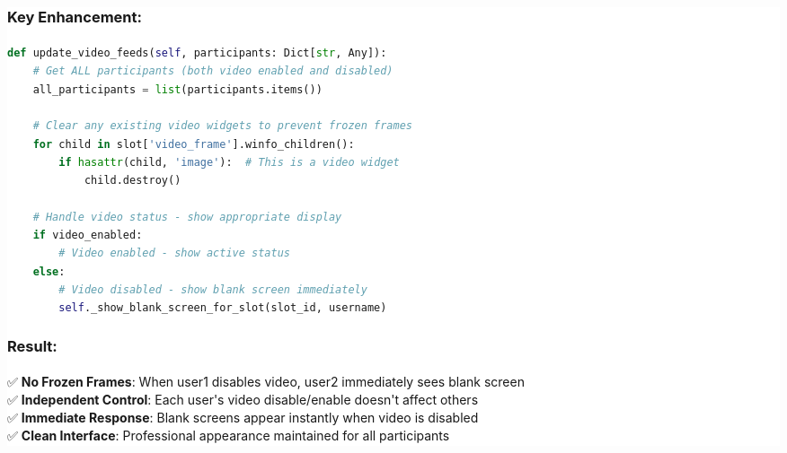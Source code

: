 ### **Key Enhancement:**
```python
def update_video_feeds(self, participants: Dict[str, Any]):
    # Get ALL participants (both video enabled and disabled)
    all_participants = list(participants.items())
    
    # Clear any existing video widgets to prevent frozen frames
    for child in slot['video_frame'].winfo_children():
        if hasattr(child, 'image'):  # This is a video widget
            child.destroy()
    
    # Handle video status - show appropriate display
    if video_enabled:
        # Video enabled - show active status
    else:
        # Video disabled - show blank screen immediately
        self._show_blank_screen_for_slot(slot_id, username)
```

### **Result:**
✅ **No Frozen Frames**: When user1 disables video, user2 immediately sees blank screen  
✅ **Independent Control**: Each user's video disable/enable doesn't affect others  
✅ **Immediate Response**: Blank screens appear instantly when video is disabled  
✅ **Clean Interface**: Professional appearance maintained for all participants